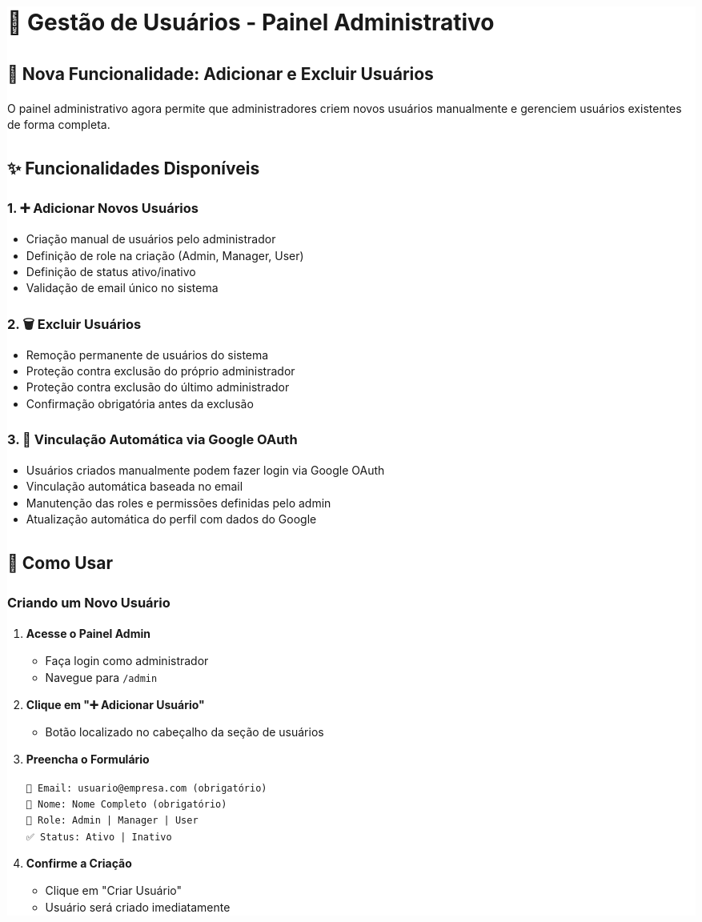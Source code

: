# 👥 Gestão de Usuários - Painel Administrativo

## 🎯 Nova Funcionalidade: Adicionar e Excluir Usuários

O painel administrativo agora permite que administradores criem novos usuários manualmente e gerenciem usuários existentes de forma completa.

## ✨ Funcionalidades Disponíveis

### 1. **➕ Adicionar Novos Usuários**
- Criação manual de usuários pelo administrador
- Definição de role na criação (Admin, Manager, User)
- Definição de status ativo/inativo
- Validação de email único no sistema

### 2. **🗑️ Excluir Usuários**
- Remoção permanente de usuários do sistema
- Proteção contra exclusão do próprio administrador
- Proteção contra exclusão do último administrador
- Confirmação obrigatória antes da exclusão

### 3. **🔗 Vinculação Automática via Google OAuth**
- Usuários criados manualmente podem fazer login via Google OAuth
- Vinculação automática baseada no email
- Manutenção das roles e permissões definidas pelo admin
- Atualização automática do perfil com dados do Google

## 🚀 Como Usar

### Criando um Novo Usuário

1. **Acesse o Painel Admin**
   - Faça login como administrador
   - Navegue para `/admin`

2. **Clique em "➕ Adicionar Usuário"**
   - Botão localizado no cabeçalho da seção de usuários

3. **Preencha o Formulário**
   ```
   📧 Email: usuario@empresa.com (obrigatório)
   👤 Nome: Nome Completo (obrigatório)
   🔑 Role: Admin | Manager | User
   ✅ Status: Ativo | Inativo
   ```

4. **Confirme a Criação**
   - Clique em "Criar Usuário"
   - Usuário será criado imediatamente
